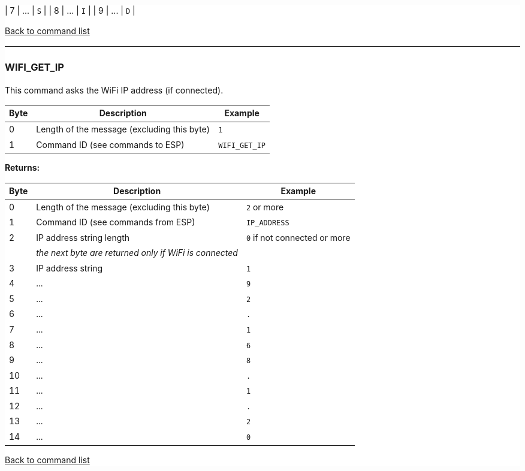 | 7    | ...                                                    | `S`                          |
| 8    | ...                                                    | `I`                          |
| 9    | ...                                                    | `D`                          |

[Back to command list](#Commands-overview)

---

### WIFI_GET_IP

This command asks the WiFi IP address (if connected).

| Byte | Description                                 | Example       |
| ---- | ------------------------------------------- | ------------- |
| 0    | Length of the message (excluding this byte) | `1`           |
| 1    | Command ID (see commands to ESP)            | `WIFI_GET_IP` |

**Returns:**

| Byte | Description                                            | Example                      |
| ---- | ------------------------------------------------------ | ---------------------------- |
| 0    | Length of the message (excluding this byte)            | `2` or more                  |
| 1    | Command ID (see commands from ESP)                     | `IP_ADDRESS`                 |
| 2    | IP address string length                               | `0` if not connected or more |
|      | _the next byte are returned only if WiFi is connected_ |                              |
| 3    | IP address string                                      | `1`                          |
| 4    | ...                                                    | `9`                          |
| 5    | ...                                                    | `2`                          |
| 6    | ...                                                    | `.`                          |
| 7    | ...                                                    | `1`                          |
| 8    | ...                                                    | `6`                          |
| 9    | ...                                                    | `8`                          |
| 10   | ...                                                    | `.`                          |
| 11   | ...                                                    | `1`                          |
| 12   | ...                                                    | `.`                          |
| 13   | ...                                                    | `2`                          |
| 14   | ...                                                    | `0`                          |

[Back to command list](#Commands-overview)
